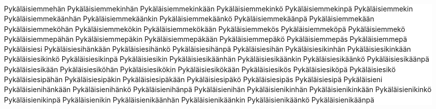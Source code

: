 Pykäläisiemmehän
Pykäläisiemmekinhän
Pykäläisiemmekinkään
Pykäläisiemmekinkö
Pykäläisiemmekinpä
Pykäläisiemmekin
Pykäläisiemmekäänhän
Pykäläisiemmekäänkin
Pykäläisiemmekäänkö
Pykäläisiemmekäänpä
Pykäläisiemmekään
Pykäläisiemmeköhän
Pykäläisiemmekökin
Pykäläisiemmekökään
Pykäläisiemmekös
Pykäläisiemmeköpä
Pykäläisiemmekö
Pykäläisiemmepähän
Pykäläisiemmepäkin
Pykäläisiemmepäkään
Pykäläisiemmepäkö
Pykäläisiemmepäs
Pykäläisiemmepä
Pykäläisiesi
Pykäläisiesihänkään
Pykäläisiesihänkö
Pykäläisiesihänpä
Pykäläisiesihän
Pykäläisiesikinhän
Pykäläisiesikinkään
Pykäläisiesikinkö
Pykäläisiesikinpä
Pykäläisiesikin
Pykäläisiesikäänhän
Pykäläisiesikäänkin
Pykäläisiesikäänkö
Pykäläisiesikäänpä
Pykäläisiesikään
Pykäläisiesiköhän
Pykäläisiesikökin
Pykäläisiesikökään
Pykäläisiesikös
Pykäläisiesiköpä
Pykäläisiesikö
Pykäläisiesipähän
Pykäläisiesipäkin
Pykäläisiesipäkään
Pykäläisiesipäkö
Pykäläisiesipäs
Pykäläisiesipä
Pykäläisieni
Pykäläisienihänkään
Pykäläisienihänkö
Pykäläisienihänpä
Pykäläisienihän
Pykäläisienikinhän
Pykäläisienikinkään
Pykäläisienikinkö
Pykäläisienikinpä
Pykäläisienikin
Pykäläisienikäänhän
Pykäläisienikäänkin
Pykäläisienikäänkö
Pykäläisienikäänpä